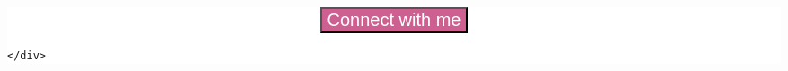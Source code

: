 <iframe width="560" height="315" src="https://www.youtube.com/embed/1d2HfH8EBsk" title="YouTube video player" frameborder="0" allow="accelerometer; autoplay; clipboard-write; encrypted-media; gyroscope; picture-in-picture; web-share" allowfullscreen=""></iframe>
		</div>
	    <a href="https://www.facebook.com/profile.php?id=100009835231912">
	    </a><center><a href="https://www.facebook.com/profile.php?id=100009835231912"><button style="font-size:20px;background-color:#CD6090;color: white;">Connect with me</button>
	    </a></center>

	</div>